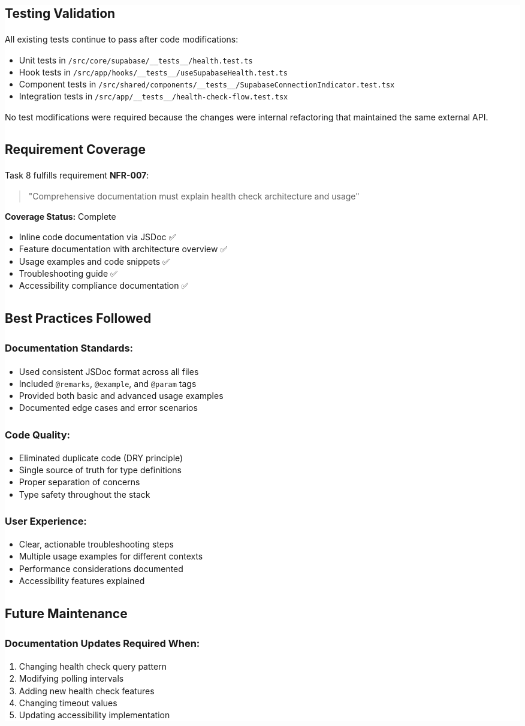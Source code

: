 ## Testing Validation

All existing tests continue to pass after code modifications:
- Unit tests in `/src/core/supabase/__tests__/health.test.ts`
- Hook tests in `/src/app/hooks/__tests__/useSupabaseHealth.test.ts`
- Component tests in `/src/shared/components/__tests__/SupabaseConnectionIndicator.test.tsx`
- Integration tests in `/src/app/__tests__/health-check-flow.test.tsx`

No test modifications were required because the changes were internal refactoring that maintained the same external API.

## Requirement Coverage

Task 8 fulfills requirement **NFR-007**:
> "Comprehensive documentation must explain health check architecture and usage"

**Coverage Status:** Complete
- Inline code documentation via JSDoc ✅
- Feature documentation with architecture overview ✅
- Usage examples and code snippets ✅
- Troubleshooting guide ✅
- Accessibility compliance documentation ✅

## Best Practices Followed

### Documentation Standards:
- Used consistent JSDoc format across all files
- Included `@remarks`, `@example`, and `@param` tags
- Provided both basic and advanced usage examples
- Documented edge cases and error scenarios

### Code Quality:
- Eliminated duplicate code (DRY principle)
- Single source of truth for type definitions
- Proper separation of concerns
- Type safety throughout the stack

### User Experience:
- Clear, actionable troubleshooting steps
- Multiple usage examples for different contexts
- Performance considerations documented
- Accessibility features explained

## Future Maintenance

### Documentation Updates Required When:
1. Changing health check query pattern
2. Modifying polling intervals
3. Adding new health check features
4. Changing timeout values
5. Updating accessibility implementation
